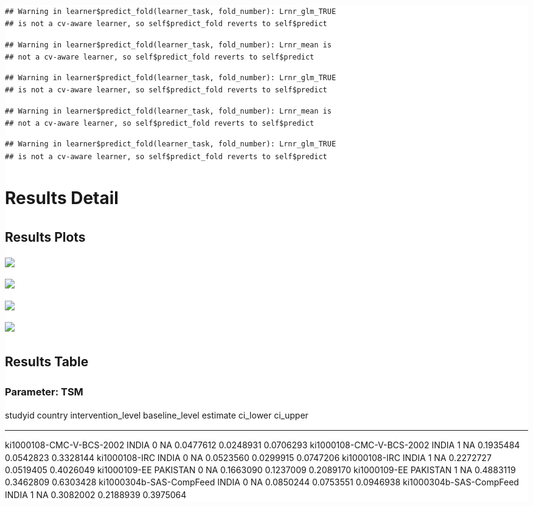 ```
## Warning in learner$predict_fold(learner_task, fold_number): Lrnr_glm_TRUE
## is not a cv-aware learner, so self$predict_fold reverts to self$predict
```

```
## Warning in learner$predict_fold(learner_task, fold_number): Lrnr_mean is
## not a cv-aware learner, so self$predict_fold reverts to self$predict
```

```
## Warning in learner$predict_fold(learner_task, fold_number): Lrnr_glm_TRUE
## is not a cv-aware learner, so self$predict_fold reverts to self$predict
```

```
## Warning in learner$predict_fold(learner_task, fold_number): Lrnr_mean is
## not a cv-aware learner, so self$predict_fold reverts to self$predict
```

```
## Warning in learner$predict_fold(learner_task, fold_number): Lrnr_glm_TRUE
## is not a cv-aware learner, so self$predict_fold reverts to self$predict
```




# Results Detail

## Results Plots
![](/tmp/6fdf1c93-714b-43b2-833a-be96b2605801/88b03181-2699-4930-92f1-cda81dfab401/REPORT_files/figure-html/plot_tsm-1.png)

![](/tmp/6fdf1c93-714b-43b2-833a-be96b2605801/88b03181-2699-4930-92f1-cda81dfab401/REPORT_files/figure-html/plot_rr-1.png)



![](/tmp/6fdf1c93-714b-43b2-833a-be96b2605801/88b03181-2699-4930-92f1-cda81dfab401/REPORT_files/figure-html/plot_paf-1.png)

![](/tmp/6fdf1c93-714b-43b2-833a-be96b2605801/88b03181-2699-4930-92f1-cda81dfab401/REPORT_files/figure-html/plot_par-1.png)

## Results Table

### Parameter: TSM


studyid                    country       intervention_level   baseline_level     estimate    ci_lower    ci_upper
-------------------------  ------------  -------------------  ---------------  ----------  ----------  ----------
ki1000108-CMC-V-BCS-2002   INDIA         0                    NA                0.0477612   0.0248931   0.0706293
ki1000108-CMC-V-BCS-2002   INDIA         1                    NA                0.1935484   0.0542823   0.3328144
ki1000108-IRC              INDIA         0                    NA                0.0523560   0.0299915   0.0747206
ki1000108-IRC              INDIA         1                    NA                0.2272727   0.0519405   0.4026049
ki1000109-EE               PAKISTAN      0                    NA                0.1663090   0.1237009   0.2089170
ki1000109-EE               PAKISTAN      1                    NA                0.4883119   0.3462809   0.6303428
ki1000304b-SAS-CompFeed    INDIA         0                    NA                0.0850244   0.0753551   0.0946938
ki1000304b-SAS-CompFeed    INDIA         1                    NA                0.3082002   0.2188939   0.3975064